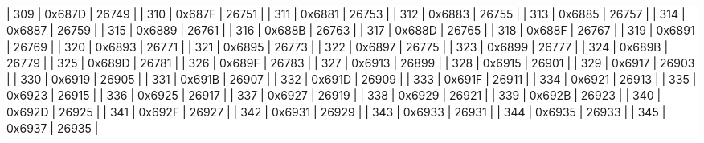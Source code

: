 |     309 | 0x687D      |       26749 |
|     310 | 0x687F      |       26751 |
|     311 | 0x6881      |       26753 |
|     312 | 0x6883      |       26755 |
|     313 | 0x6885      |       26757 |
|     314 | 0x6887      |       26759 |
|     315 | 0x6889      |       26761 |
|     316 | 0x688B      |       26763 |
|     317 | 0x688D      |       26765 |
|     318 | 0x688F      |       26767 |
|     319 | 0x6891      |       26769 |
|     320 | 0x6893      |       26771 |
|     321 | 0x6895      |       26773 |
|     322 | 0x6897      |       26775 |
|     323 | 0x6899      |       26777 |
|     324 | 0x689B      |       26779 |
|     325 | 0x689D      |       26781 |
|     326 | 0x689F      |       26783 |
|     327 | 0x6913      |       26899 |
|     328 | 0x6915      |       26901 |
|     329 | 0x6917      |       26903 |
|     330 | 0x6919      |       26905 |
|     331 | 0x691B      |       26907 |
|     332 | 0x691D      |       26909 |
|     333 | 0x691F      |       26911 |
|     334 | 0x6921      |       26913 |
|     335 | 0x6923      |       26915 |
|     336 | 0x6925      |       26917 |
|     337 | 0x6927      |       26919 |
|     338 | 0x6929      |       26921 |
|     339 | 0x692B      |       26923 |
|     340 | 0x692D      |       26925 |
|     341 | 0x692F      |       26927 |
|     342 | 0x6931      |       26929 |
|     343 | 0x6933      |       26931 |
|     344 | 0x6935      |       26933 |
|     345 | 0x6937      |       26935 |